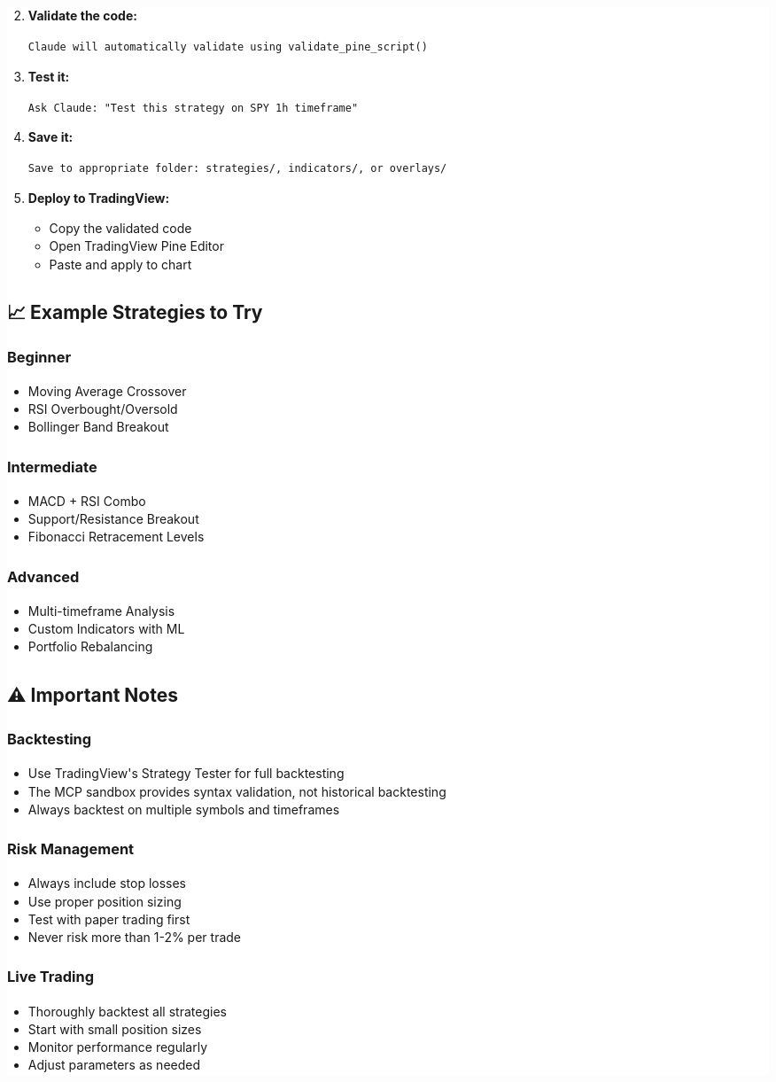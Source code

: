 2. **Validate the code:**
   ```
   Claude will automatically validate using validate_pine_script()
   ```

3. **Test it:**
   ```
   Ask Claude: "Test this strategy on SPY 1h timeframe"
   ```

4. **Save it:**
   ```
   Save to appropriate folder: strategies/, indicators/, or overlays/
   ```

5. **Deploy to TradingView:**
   - Copy the validated code
   - Open TradingView Pine Editor
   - Paste and apply to chart

## 📈 Example Strategies to Try

### Beginner
- Moving Average Crossover
- RSI Overbought/Oversold
- Bollinger Band Breakout

### Intermediate
- MACD + RSI Combo
- Support/Resistance Breakout
- Fibonacci Retracement Levels

### Advanced
- Multi-timeframe Analysis
- Custom Indicators with ML
- Portfolio Rebalancing

## ⚠️ Important Notes

### Backtesting
- Use TradingView's Strategy Tester for full backtesting
- The MCP sandbox provides syntax validation, not historical backtesting
- Always backtest on multiple symbols and timeframes

### Risk Management
- Always include stop losses
- Use proper position sizing
- Test with paper trading first
- Never risk more than 1-2% per trade

### Live Trading
- Thoroughly backtest all strategies
- Start with small position sizes
- Monitor performance regularly
- Adjust parameters as needed
